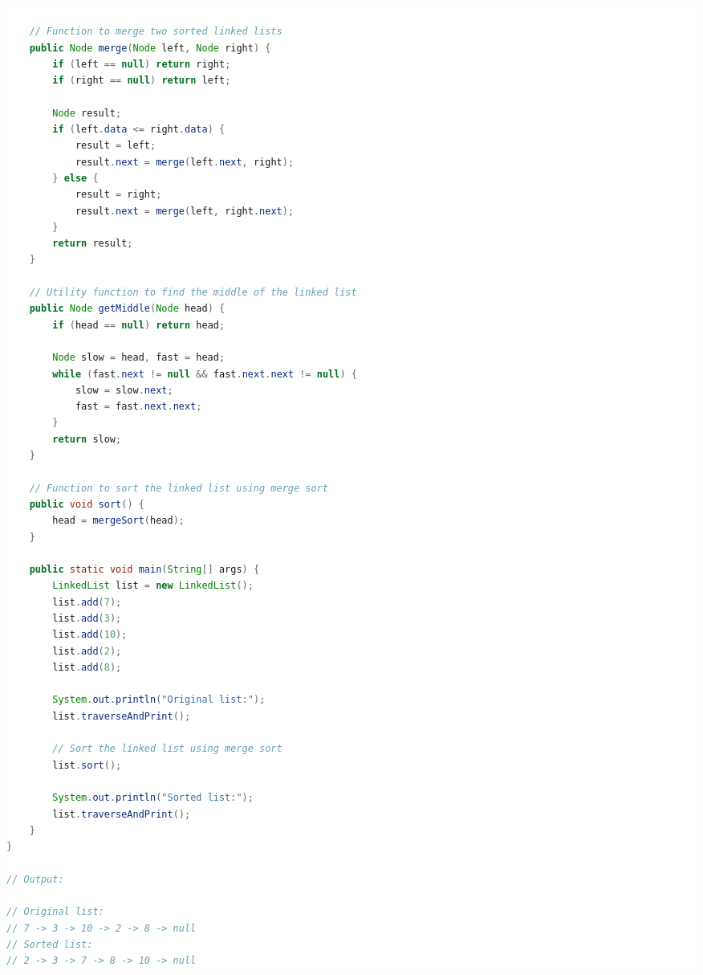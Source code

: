 ```java

    // Function to merge two sorted linked lists
    public Node merge(Node left, Node right) {
        if (left == null) return right;
        if (right == null) return left;

        Node result;
        if (left.data <= right.data) {
            result = left;
            result.next = merge(left.next, right);
        } else {
            result = right;
            result.next = merge(left, right.next);
        }
        return result;
    }

    // Utility function to find the middle of the linked list
    public Node getMiddle(Node head) {
        if (head == null) return head;

        Node slow = head, fast = head;
        while (fast.next != null && fast.next.next != null) {
            slow = slow.next;
            fast = fast.next.next;
        }
        return slow;
    }

    // Function to sort the linked list using merge sort
    public void sort() {
        head = mergeSort(head);
    }

    public static void main(String[] args) {
        LinkedList list = new LinkedList();
        list.add(7);
        list.add(3);
        list.add(10);
        list.add(2);
        list.add(8);

        System.out.println("Original list:");
        list.traverseAndPrint();

        // Sort the linked list using merge sort
        list.sort();

        System.out.println("Sorted list:");
        list.traverseAndPrint();
    }
}

// Output:

// Original list:
// 7 -> 3 -> 10 -> 2 -> 8 -> null
// Sorted list:
// 2 -> 3 -> 7 -> 8 -> 10 -> null
```
